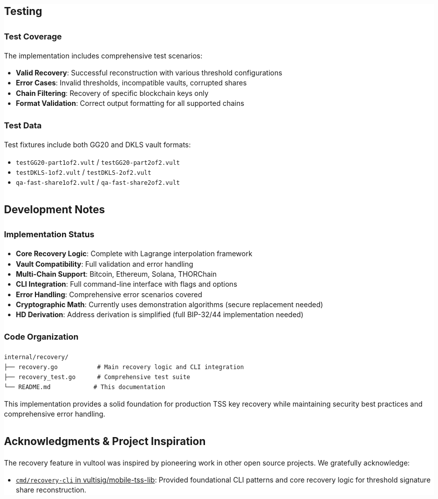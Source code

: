 ## Testing

### Test Coverage

The implementation includes comprehensive test scenarios:

- **Valid Recovery**: Successful reconstruction with various threshold configurations
- **Error Cases**: Invalid thresholds, incompatible vaults, corrupted shares
- **Chain Filtering**: Recovery of specific blockchain keys only
- **Format Validation**: Correct output formatting for all supported chains

### Test Data

Test fixtures include both GG20 and DKLS vault formats:
- `testGG20-part1of2.vult` / `testGG20-part2of2.vult`
- `testDKLS-1of2.vult` / `testDKLS-2of2.vult`
- `qa-fast-share1of2.vult` / `qa-fast-share2of2.vult`

## Development Notes

### Implementation Status

- **Core Recovery Logic**: Complete with Lagrange interpolation framework
- **Vault Compatibility**: Full validation and error handling
- **Multi-Chain Support**: Bitcoin, Ethereum, Solana, THORChain
- **CLI Integration**: Full command-line interface with flags and options
- **Error Handling**: Comprehensive error scenarios covered
- **Cryptographic Math**: Currently uses demonstration algorithms (secure replacement needed)
- **HD Derivation**: Address derivation is simplified (full BIP-32/44 implementation needed)

### Code Organization

```
internal/recovery/
├── recovery.go           # Main recovery logic and CLI integration
├── recovery_test.go      # Comprehensive test suite
└── README.md            # This documentation
```

This implementation provides a solid foundation for production TSS key recovery while maintaining security best practices and comprehensive error handling.

## Acknowledgments & Project Inspiration

The recovery feature in vultool was inspired by pioneering work in other open source projects. We gratefully acknowledge:

- [`cmd/recovery-cli` in vultisig/mobile-tss-lib](https://github.com/vultisig/mobile-tss-lib/tree/main/cmd/recovery-cli):
  Provided foundational CLI patterns and core recovery logic for threshold signature share reconstruction.
